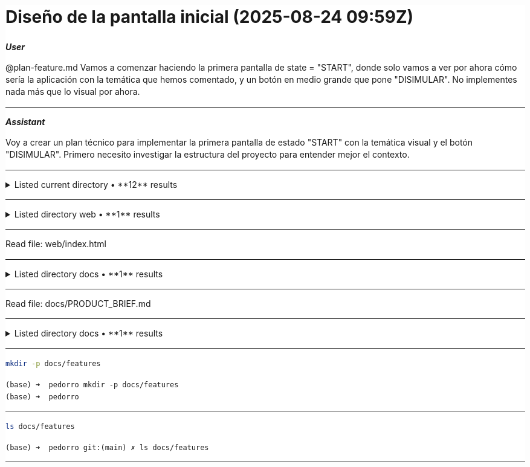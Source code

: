 

# Diseño de la pantalla inicial (2025-08-24 09:59Z)

_**User**_

@plan-feature.md Vamos a comenzar haciendo la primera pantalla de state = "START", donde solo vamos a ver por ahora cómo sería la aplicación con la temática que hemos comentado, y un botón en medio grande que pone "DISIMULAR". No implementes nada más que lo visual por ahora.

---

_**Assistant**_

Voy a crear un plan técnico para implementar la primera pantalla de estado "START" con la temática visual y el botón "DISIMULAR". Primero necesito investigar la estructura del proyecto para entender mejor el contexto.


---

<details><summary>Listed current directory • **12** results</summary></details>

---

<details><summary>Listed directory web • **1** results</summary></details>

---

Read file: web/index.html

---

<details><summary>Listed directory docs • **1** results</summary></details>

---

Read file: docs/PRODUCT_BRIEF.md

---

<details><summary>Listed directory docs • **1** results</summary></details>

---

```bash
mkdir -p docs/features
```

```
(base) ➜  pedorro mkdir -p docs/features
(base) ➜  pedorro
```

---

```bash
ls docs/features
```

```
(base) ➜  pedorro git:(main) ✗ ls docs/features
```

---